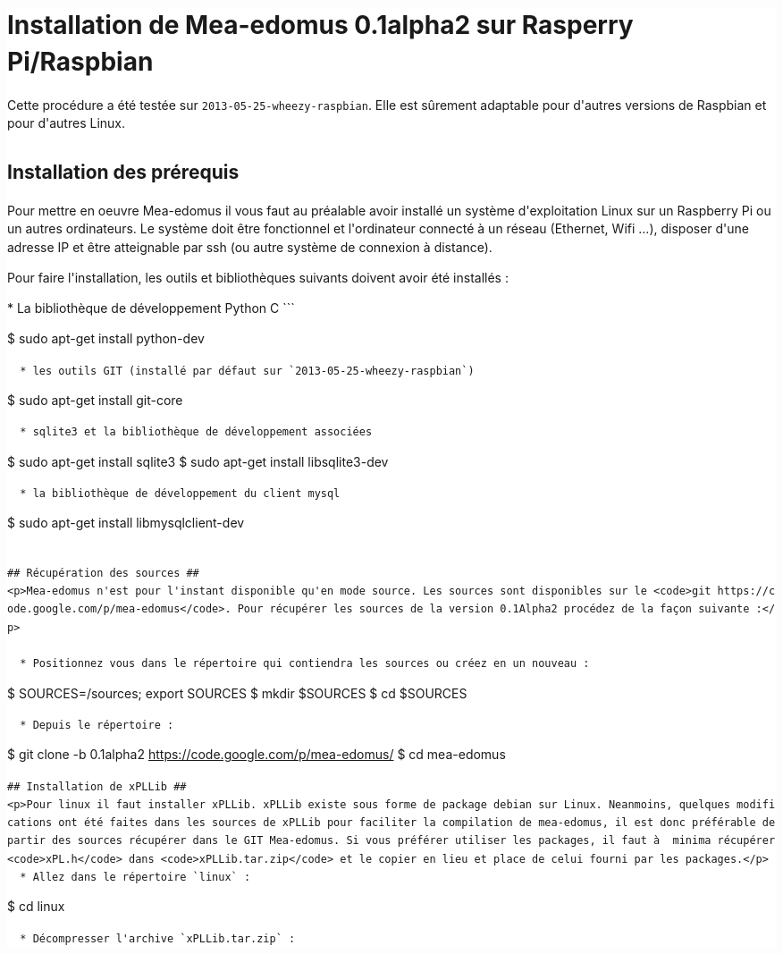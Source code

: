 # Installation de Mea-edomus 0.1alpha2 sur Rasperry Pi/Raspbian #
Cette procédure a été testée sur `2013-05-25-wheezy-raspbian`. Elle est sûrement adaptable pour d'autres versions de Raspbian et pour d'autres Linux.

## Installation des prérequis ##
<p>Pour mettre en oeuvre Mea-edomus il vous faut au préalable avoir installé un système d'exploitation Linux sur un Raspberry Pi ou un autres ordinateurs. Le système doit être fonctionnel et l'ordinateur connecté à un réseau (Ethernet, Wifi ...), disposer d'une adresse IP et être atteignable par ssh (ou autre système de connexion à distance).</p>
<p>Pour faire l'installation, les outils et bibliothèques suivants doivent avoir été installés :</p>
  * La bibliothèque de développement Python C
```

$ sudo apt-get install python-dev
```
  * les outils GIT (installé par défaut sur `2013-05-25-wheezy-raspbian`)
```

$ sudo apt-get install git-core
```
  * sqlite3 et la bibliothèque de développement associées
```

$ sudo apt-get install sqlite3
$ sudo apt-get install libsqlite3-dev
```
  * la bibliothèque de développement du client mysql
```

$ sudo apt-get install libmysqlclient-dev
```

## Récupération des sources ##
<p>Mea-edomus n'est pour l'instant disponible qu'en mode source. Les sources sont disponibles sur le <code>git https://code.google.com/p/mea-edomus</code>. Pour récupérer les sources de la version 0.1Alpha2 procédez de la façon suivante :</p>

  * Positionnez vous dans le répertoire qui contiendra les sources ou créez en un nouveau :
```

$ SOURCES=/sources; export SOURCES
$ mkdir $SOURCES
$ cd $SOURCES
```
  * Depuis le répertoire :
```

$ git clone -b 0.1alpha2 https://code.google.com/p/mea-edomus/
$ cd mea-edomus
```
## Installation de xPLLib ##
<p>Pour linux il faut installer xPLLib. xPLLib existe sous forme de package debian sur Linux. Neanmoins, quelques modifications ont été faites dans les sources de xPLLib pour faciliter la compilation de mea-edomus, il est donc préférable de partir des sources récupérer dans le GIT Mea-edomus. Si vous préférer utiliser les packages, il faut à  minima récupérer <code>xPL.h</code> dans <code>xPLLib.tar.zip</code> et le copier en lieu et place de celui fourni par les packages.</p>
  * Allez dans le répertoire `linux` :
```
$ cd linux
```
  * Décompresser l'archive `xPLLib.tar.zip` :